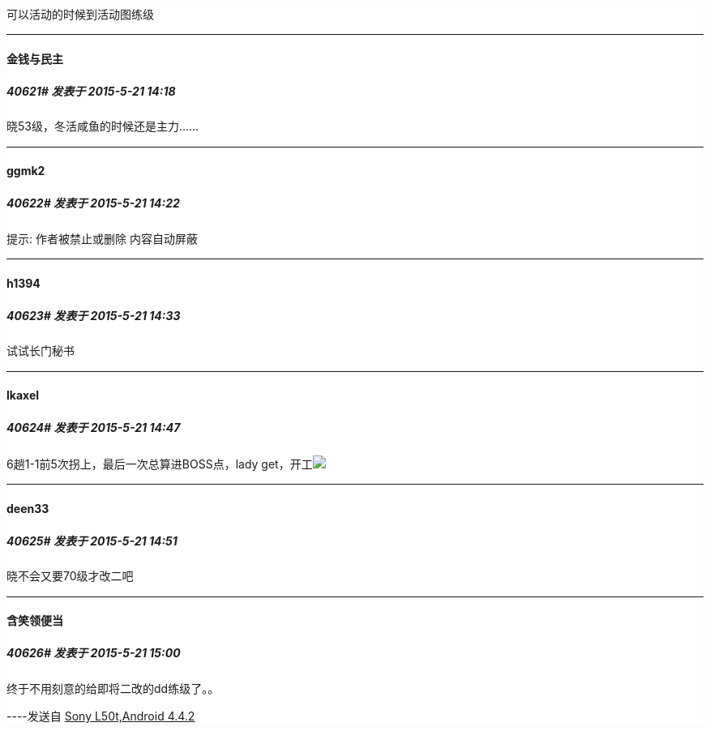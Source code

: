 
可以活动的时候到活动图练级


-----

####  金钱与民主  
##### 40621#       发表于 2015-5-21 14:18


晓53级，冬活咸鱼的时候还是主力……


-----

####  ggmk2  
##### 40622#       发表于 2015-5-21 14:22

提示: 作者被禁止或删除 内容自动屏蔽


-----

####  h1394  
##### 40623#       发表于 2015-5-21 14:33


试试长门秘书


-----

####  lkaxel  
##### 40624#       发表于 2015-5-21 14:47


6趟1-1前5次拐上，最后一次总算进BOSS点，lady get，开工<img src="https://static.saraba1st.com/image/smiley/face/119.gif" referrerpolicy="no-referrer">


-----

####  deen33  
##### 40625#       发表于 2015-5-21 14:51


晓不会又要70级才改二吧


-----

####  含笑领便当  
##### 40626#       发表于 2015-5-21 15:00


终于不用刻意的给即将二改的dd练级了。。


----发送自 [Sony L50t,Android 4.4.2](http://stage1.5j4m.com/?1.17)

